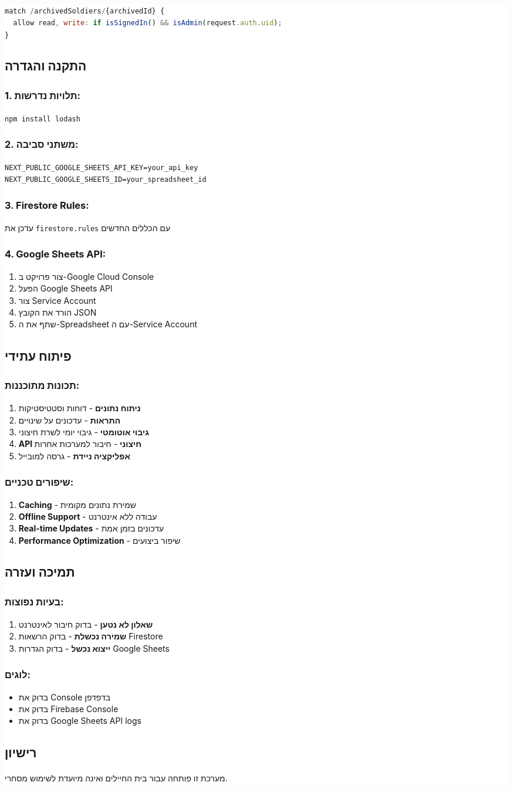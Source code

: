```javascript
match /archivedSoldiers/{archivedId} {
  allow read, write: if isSignedIn() && isAdmin(request.auth.uid);
}
```

## התקנה והגדרה

### 1. תלויות נדרשות:
```bash
npm install lodash
```

### 2. משתני סביבה:
```env
NEXT_PUBLIC_GOOGLE_SHEETS_API_KEY=your_api_key
NEXT_PUBLIC_GOOGLE_SHEETS_ID=your_spreadsheet_id
```

### 3. Firestore Rules:
עדכן את `firestore.rules` עם הכללים החדשים

### 4. Google Sheets API:
1. צור פרויקט ב-Google Cloud Console
2. הפעל Google Sheets API
3. צור Service Account
4. הורד את הקובץ JSON
5. שתף את ה-Spreadsheet עם ה-Service Account

## פיתוח עתידי

### תכונות מתוכננות:
1. **ניתוח נתונים** - דוחות וסטטיסטיקות
2. **התראות** - עדכונים על שינויים
3. **גיבוי אוטומטי** - גיבוי יומי לשרת חיצוני
4. **API חיצוני** - חיבור למערכות אחרות
5. **אפליקציה ניידת** - גרסה למובייל

### שיפורים טכניים:
1. **Caching** - שמירת נתונים מקומית
2. **Offline Support** - עבודה ללא אינטרנט
3. **Real-time Updates** - עדכונים בזמן אמת
4. **Performance Optimization** - שיפור ביצועים

## תמיכה ועזרה

### בעיות נפוצות:
1. **שאלון לא נטען** - בדוק חיבור לאינטרנט
2. **שמירה נכשלת** - בדוק הרשאות Firestore
3. **ייצוא נכשל** - בדוק הגדרות Google Sheets

### לוגים:
- בדוק את Console בדפדפן
- בדוק את Firebase Console
- בדוק את Google Sheets API logs

## רישיון

מערכת זו פותחה עבור בית החיילים ואינה מיועדת לשימוש מסחרי.

